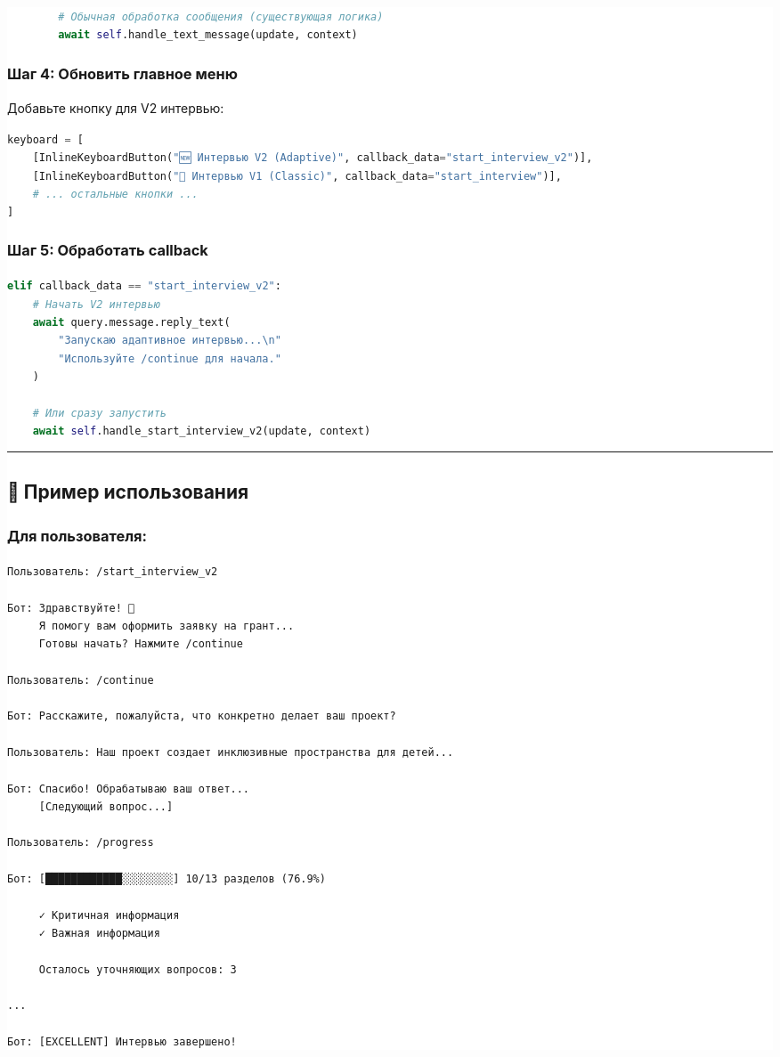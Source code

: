 ```python
        # Обычная обработка сообщения (существующая логика)
        await self.handle_text_message(update, context)
```

### Шаг 4: Обновить главное меню

Добавьте кнопку для V2 интервью:

```python
keyboard = [
    [InlineKeyboardButton("🆕 Интервью V2 (Adaptive)", callback_data="start_interview_v2")],
    [InlineKeyboardButton("📝 Интервью V1 (Classic)", callback_data="start_interview")],
    # ... остальные кнопки ...
]
```

### Шаг 5: Обработать callback

```python
elif callback_data == "start_interview_v2":
    # Начать V2 интервью
    await query.message.reply_text(
        "Запускаю адаптивное интервью...\n"
        "Используйте /continue для начала."
    )

    # Или сразу запустить
    await self.handle_start_interview_v2(update, context)
```

---

## 📝 Пример использования

### Для пользователя:

```
Пользователь: /start_interview_v2

Бот: Здравствуйте! 👋
     Я помогу вам оформить заявку на грант...
     Готовы начать? Нажмите /continue

Пользователь: /continue

Бот: Расскажите, пожалуйста, что конкретно делает ваш проект?

Пользователь: Наш проект создает инклюзивные пространства для детей...

Бот: Спасибо! Обрабатываю ваш ответ...
     [Следующий вопрос...]

Пользователь: /progress

Бот: [████████████░░░░░░░░] 10/13 разделов (76.9%)

     ✓ Критичная информация
     ✓ Важная информация

     Осталось уточняющих вопросов: 3

...

Бот: [EXCELLENT] Интервью завершено!

```
